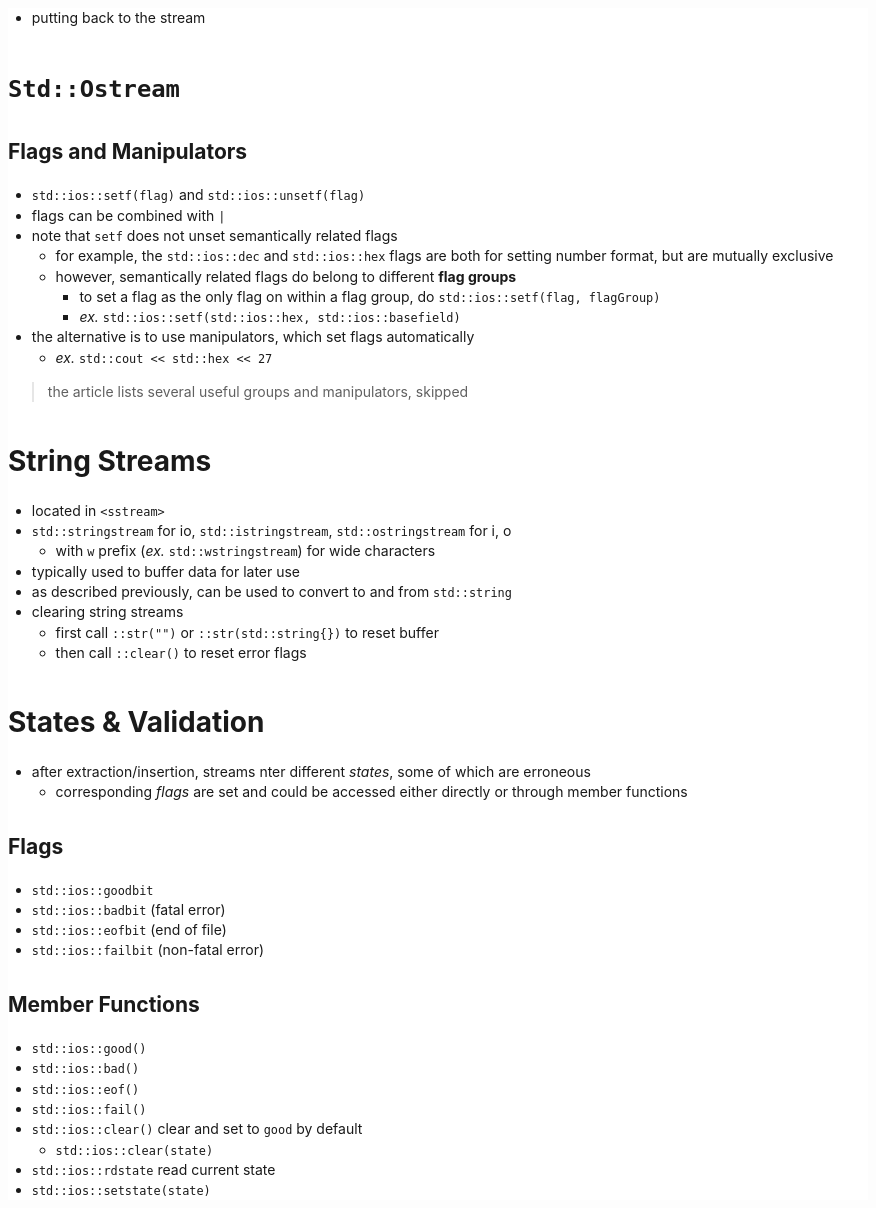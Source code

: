   - putting back to the stream

# `Std::Ostream`
## Flags and Manipulators
- `std::ios::setf(flag)` and `std::ios::unsetf(flag)`
- flags can be combined with `|`
- note that `setf` does not unset semantically related flags
  - for example, the `std::ios::dec` and `std::ios::hex` flags are both for setting number format, but are mutually exclusive
  - however, semantically related flags do belong to different **flag groups**
    - to set a flag as the only flag on within a flag group, do `std::ios::setf(flag, flagGroup)`
    - *ex.* `std::ios::setf(std::ios::hex, std::ios::basefield)`
- the alternative is to use manipulators, which set flags automatically
  - *ex.* `std::cout << std::hex << 27`
> the article lists several useful groups and manipulators, skipped

# String Streams
- located in `<sstream>`
- `std::stringstream` for io, `std::istringstream`, `std::ostringstream` for i, o
    - with `w` prefix (*ex.* `std::wstringstream`) for wide characters
- typically used to buffer data for later use
- as described previously, can be used to convert to and from `std::string`
- clearing string streams
  - first call `::str("")` or `::str(std::string{})` to reset buffer
  - then call `::clear()` to reset error flags

# States & Validation
- after extraction/insertion, streams nter different *states*, some of which are erroneous
  - corresponding *flags* are set and could be accessed either directly or through member functions
## Flags
- `std::ios::goodbit`
- `std::ios::badbit` (fatal error)
- `std::ios::eofbit` (end of file)
- `std::ios::failbit` (non-fatal error)

## Member Functions
- `std::ios::good()`
- `std::ios::bad()`
- `std::ios::eof()`
- `std::ios::fail()`
- `std::ios::clear()` clear and set to `good` by default
  - `std::ios::clear(state)`
- `std::ios::rdstate` read current state
- `std::ios::setstate(state)`
